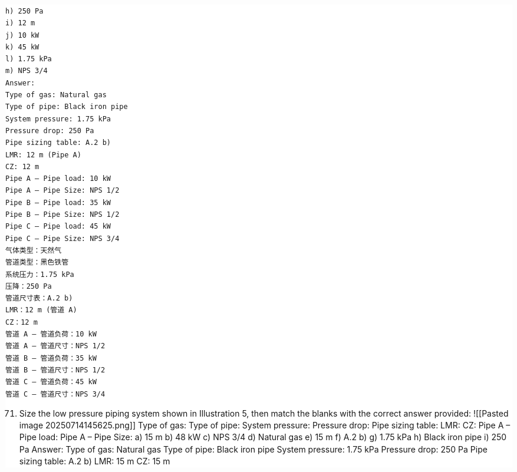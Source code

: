     h) 250 Pa
    i) 12 m
    j) 10 kW
    k) 45 kW
    l) 1.75 kPa
    m) NPS 3/4
    Answer:
    Type of gas: Natural gas
    Type of pipe: Black iron pipe
    System pressure: 1.75 kPa
    Pressure drop: 250 Pa
    Pipe sizing table: A.2 b)
    LMR: 12 m (Pipe A)
    CZ: 12 m
    Pipe A – Pipe load: 10 kW
    Pipe A – Pipe Size: NPS 1/2
    Pipe B – Pipe load: 35 kW
    Pipe B – Pipe Size: NPS 1/2
    Pipe C – Pipe load: 45 kW
    Pipe C – Pipe Size: NPS 3/4
    气体类型：天然气
    管道类型：黑色铁管
    系统压力：1.75 kPa
    压降：250 Pa
    管道尺寸表：A.2 b)
    LMR：12 m (管道 A)
    CZ：12 m
    管道 A – 管道负荷：10 kW
    管道 A – 管道尺寸：NPS 1/2
    管道 B – 管道负荷：35 kW
    管道 B – 管道尺寸：NPS 1/2
    管道 C – 管道负荷：45 kW
    管道 C – 管道尺寸：NPS 3/4

71. Size the low pressure piping system shown in Illustration 5, then match the blanks with the correct answer provided:
    ![[Pasted image 20250714145625.png]]
    Type of gas:
    Type of pipe:
    System pressure:
    Pressure drop:
    Pipe sizing table:
    LMR:
    CZ:
    Pipe A – Pipe load:
    Pipe A – Pipe Size:
    a) 15 m
    b) 48 kW
    c) NPS 3/4
    d) Natural gas
    e) 15 m
    f) A.2 b)
    g) 1.75 kPa
    h) Black iron pipe
    i) 250 Pa
    Answer:
    Type of gas: Natural gas
    Type of pipe: Black iron pipe
    System pressure: 1.75 kPa
    Pressure drop: 250 Pa
    Pipe sizing table: A.2 b)
    LMR: 15 m
    CZ: 15 m